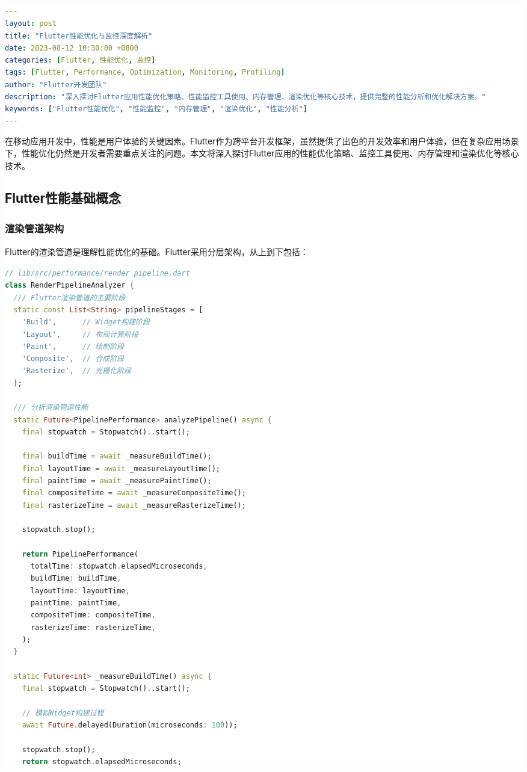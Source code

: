 ```yaml
---
layout: post
title: "Flutter性能优化与监控深度解析"
date: 2023-08-12 10:30:00 +0800
categories: [Flutter, 性能优化, 监控]
tags: [Flutter, Performance, Optimization, Monitoring, Profiling]
author: "Flutter开发团队"
description: "深入探讨Flutter应用性能优化策略、性能监控工具使用、内存管理、渲染优化等核心技术，提供完整的性能分析和优化解决方案。"
keywords: ["Flutter性能优化", "性能监控", "内存管理", "渲染优化", "性能分析"]
---
```


在移动应用开发中，性能是用户体验的关键因素。Flutter作为跨平台开发框架，虽然提供了出色的开发效率和用户体验，但在复杂应用场景下，性能优化仍然是开发者需要重点关注的问题。本文将深入探讨Flutter应用的性能优化策略、监控工具使用、内存管理和渲染优化等核心技术。

## Flutter性能基础概念

### 渲染管道架构

Flutter的渲染管道是理解性能优化的基础。Flutter采用分层架构，从上到下包括：

```dart
// lib/src/performance/render_pipeline.dart
class RenderPipelineAnalyzer {
  /// Flutter渲染管道的主要阶段
  static const List<String> pipelineStages = [
    'Build',      // Widget构建阶段
    'Layout',     // 布局计算阶段
    'Paint',      // 绘制阶段
    'Composite',  // 合成阶段
    'Rasterize',  // 光栅化阶段
  ];
  
  /// 分析渲染管道性能
  static Future<PipelinePerformance> analyzePipeline() async {
    final stopwatch = Stopwatch()..start();
    
    final buildTime = await _measureBuildTime();
    final layoutTime = await _measureLayoutTime();
    final paintTime = await _measurePaintTime();
    final compositeTime = await _measureCompositeTime();
    final rasterizeTime = await _measureRasterizeTime();
    
    stopwatch.stop();
    
    return PipelinePerformance(
      totalTime: stopwatch.elapsedMicroseconds,
      buildTime: buildTime,
      layoutTime: layoutTime,
      paintTime: paintTime,
      compositeTime: compositeTime,
      rasterizeTime: rasterizeTime,
    );
  }
  
  static Future<int> _measureBuildTime() async {
    final stopwatch = Stopwatch()..start();
    
    // 模拟Widget构建过程
    await Future.delayed(Duration(microseconds: 100));
    
    stopwatch.stop();
    return stopwatch.elapsedMicroseconds;
```